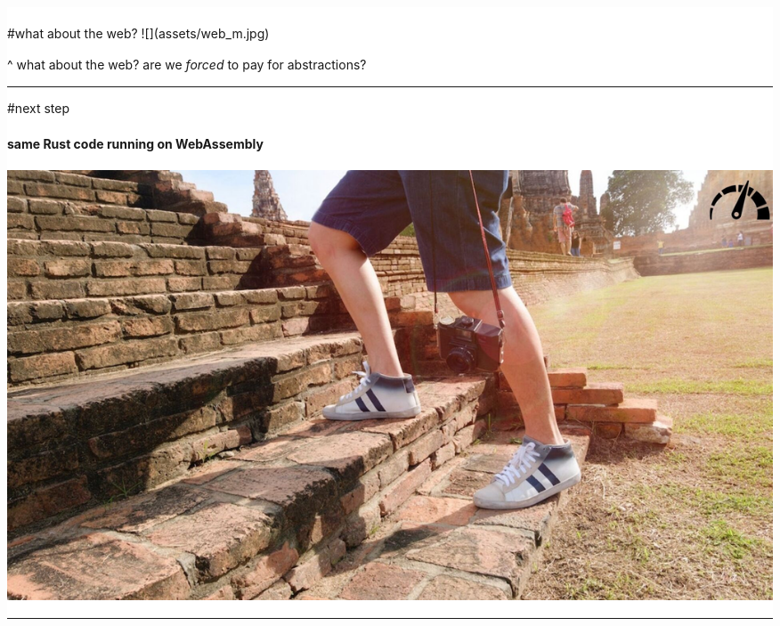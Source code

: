 <br>
#what about the web?
![](assets/web_m.jpg)

^
what about the web? are we *forced* to pay for abstractions?

---

#next step
#### same Rust code running on **WebAssembly** 
![](assets/step_m.jpg)

---